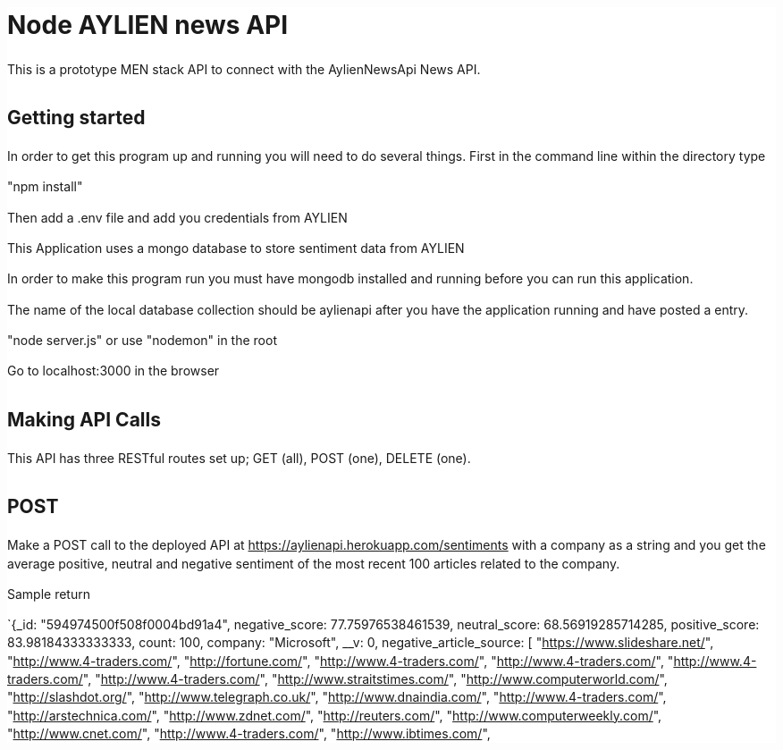 # Node AYLIEN news API

This is a prototype MEN stack API to connect with the AylienNewsApi News API.

## Getting started

In order to get this program up and running you will need to do several things. First in the command line within the directory type

"npm install"

Then add a .env file and add you credentials from AYLIEN

This Application uses a mongo database to store sentiment data from AYLIEN

In order to make this program run you must have mongodb installed and running before you can run this application.

The name of the local database collection should be aylienapi after you have the application running and have posted a entry.

"node server.js" or use "nodemon" in the root

Go to localhost:3000 in the browser

## Making API Calls

This API has three RESTful routes set up; GET (all), POST (one), DELETE (one).


## POST

Make a POST call to the deployed API at https://aylienapi.herokuapp.com/sentiments with a company as a string and you get the average positive, neutral and negative sentiment of the most recent 100 articles related to the company.

Sample return

`{_id: "594974500f508f0004bd91a4",
negative_score: 77.75976538461539,
neutral_score: 68.56919285714285,
positive_score: 83.98184333333333,
count: 100,
company: "Microsoft",
__v: 0,
negative_article_source: [
"https://www.slideshare.net/",
"http://www.4-traders.com/",
"http://fortune.com/",
"http://www.4-traders.com/",
"http://www.4-traders.com/",
"http://www.4-traders.com/",
"http://www.4-traders.com/",
"http://www.straitstimes.com/",
"http://www.computerworld.com/",
"http://slashdot.org/",
"http://www.telegraph.co.uk/",
"http://www.dnaindia.com/",
"http://www.4-traders.com/",
"http://arstechnica.com/",
"http://www.zdnet.com/",
"http://reuters.com/",
"http://www.computerweekly.com/",
"http://www.cnet.com/",
"http://www.4-traders.com/",
"http://www.ibtimes.com/",